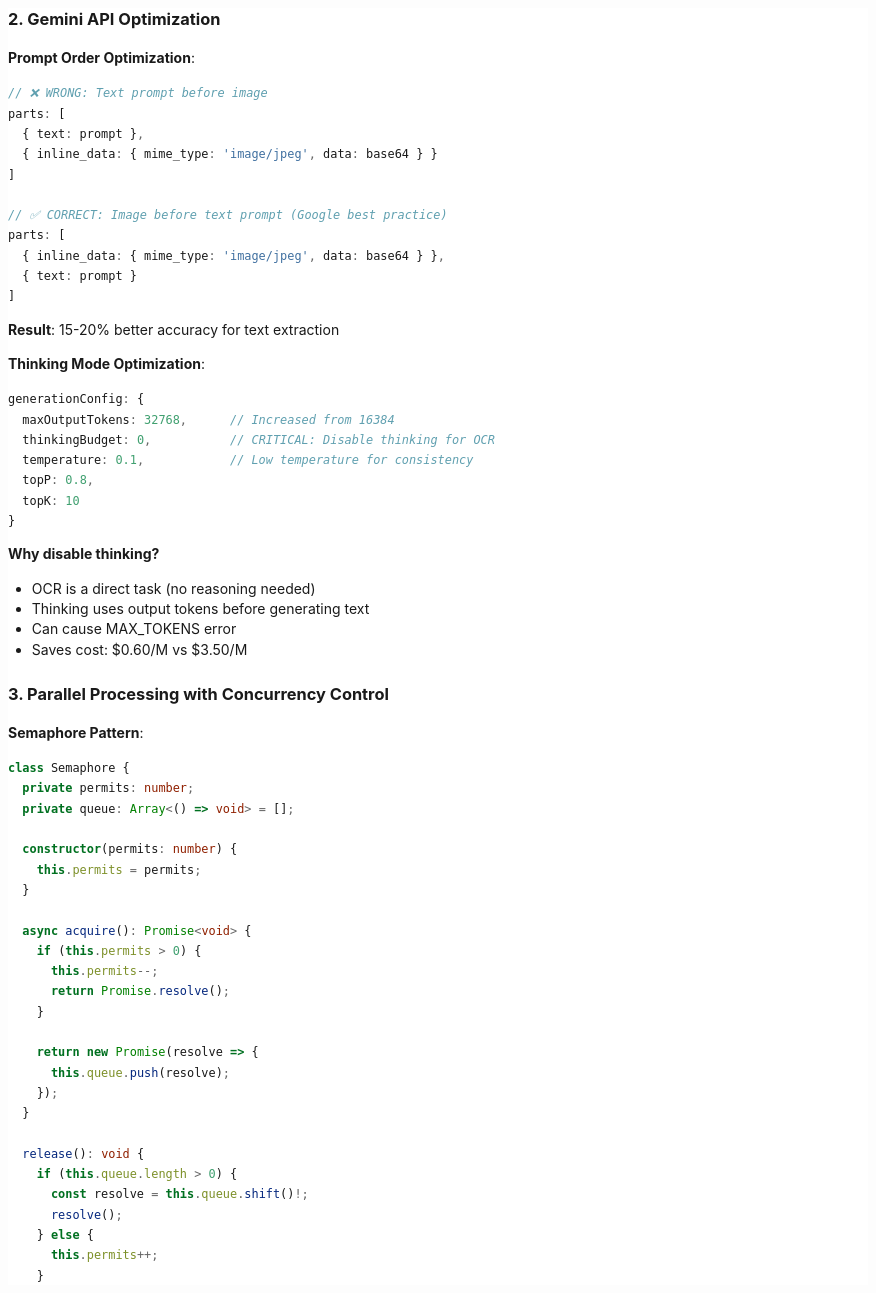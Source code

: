 ### 2. Gemini API Optimization

**Prompt Order Optimization**:
```typescript
// ❌ WRONG: Text prompt before image
parts: [
  { text: prompt },
  { inline_data: { mime_type: 'image/jpeg', data: base64 } }
]

// ✅ CORRECT: Image before text prompt (Google best practice)
parts: [
  { inline_data: { mime_type: 'image/jpeg', data: base64 } },
  { text: prompt }
]
```

**Result**: 15-20% better accuracy for text extraction

**Thinking Mode Optimization**:
```typescript
generationConfig: {
  maxOutputTokens: 32768,      // Increased from 16384
  thinkingBudget: 0,           // CRITICAL: Disable thinking for OCR
  temperature: 0.1,            // Low temperature for consistency
  topP: 0.8,
  topK: 10
}
```

**Why disable thinking?**
- OCR is a direct task (no reasoning needed)
- Thinking uses output tokens before generating text
- Can cause MAX_TOKENS error
- Saves cost: $0.60/M vs $3.50/M

### 3. Parallel Processing with Concurrency Control

**Semaphore Pattern**:
```typescript
class Semaphore {
  private permits: number;
  private queue: Array<() => void> = [];

  constructor(permits: number) {
    this.permits = permits;
  }

  async acquire(): Promise<void> {
    if (this.permits > 0) {
      this.permits--;
      return Promise.resolve();
    }

    return new Promise(resolve => {
      this.queue.push(resolve);
    });
  }

  release(): void {
    if (this.queue.length > 0) {
      const resolve = this.queue.shift()!;
      resolve();
    } else {
      this.permits++;
    }
```